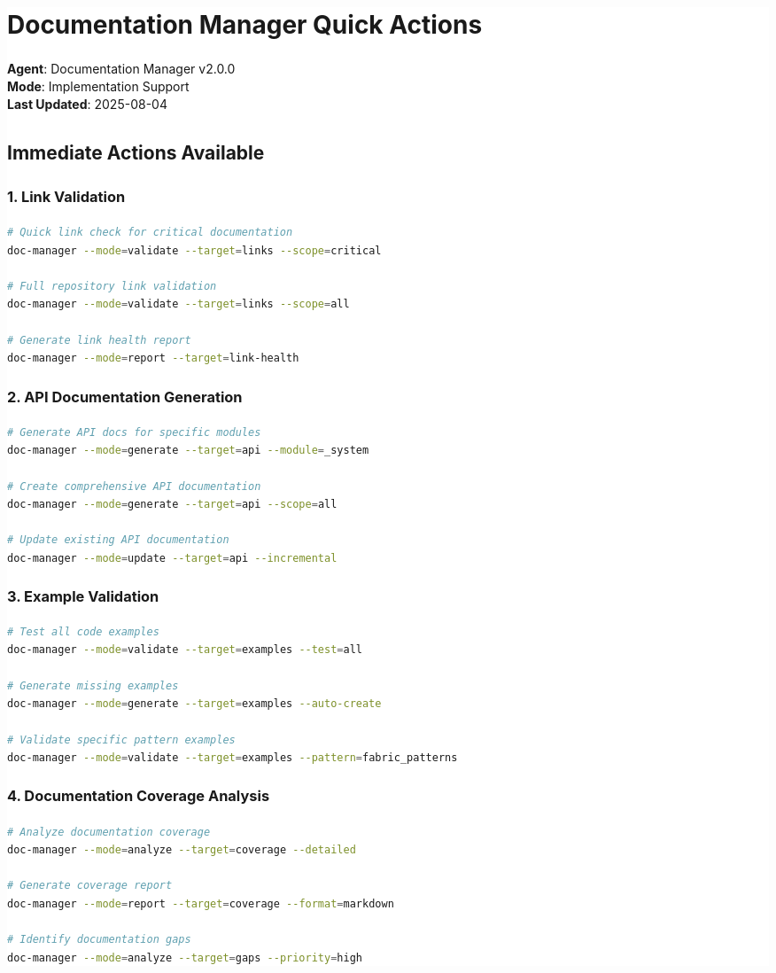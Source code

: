 # Documentation Manager Quick Actions

**Agent**: Documentation Manager v2.0.0  
**Mode**: Implementation Support  
**Last Updated**: 2025-08-04

## Immediate Actions Available

### 1. Link Validation
```bash
# Quick link check for critical documentation
doc-manager --mode=validate --target=links --scope=critical

# Full repository link validation
doc-manager --mode=validate --target=links --scope=all

# Generate link health report
doc-manager --mode=report --target=link-health
```

### 2. API Documentation Generation
```bash
# Generate API docs for specific modules
doc-manager --mode=generate --target=api --module=_system

# Create comprehensive API documentation
doc-manager --mode=generate --target=api --scope=all

# Update existing API documentation
doc-manager --mode=update --target=api --incremental
```

### 3. Example Validation
```bash
# Test all code examples
doc-manager --mode=validate --target=examples --test=all

# Generate missing examples
doc-manager --mode=generate --target=examples --auto-create

# Validate specific pattern examples
doc-manager --mode=validate --target=examples --pattern=fabric_patterns
```

### 4. Documentation Coverage Analysis
```bash
# Analyze documentation coverage
doc-manager --mode=analyze --target=coverage --detailed

# Generate coverage report
doc-manager --mode=report --target=coverage --format=markdown

# Identify documentation gaps
doc-manager --mode=analyze --target=gaps --priority=high
```
